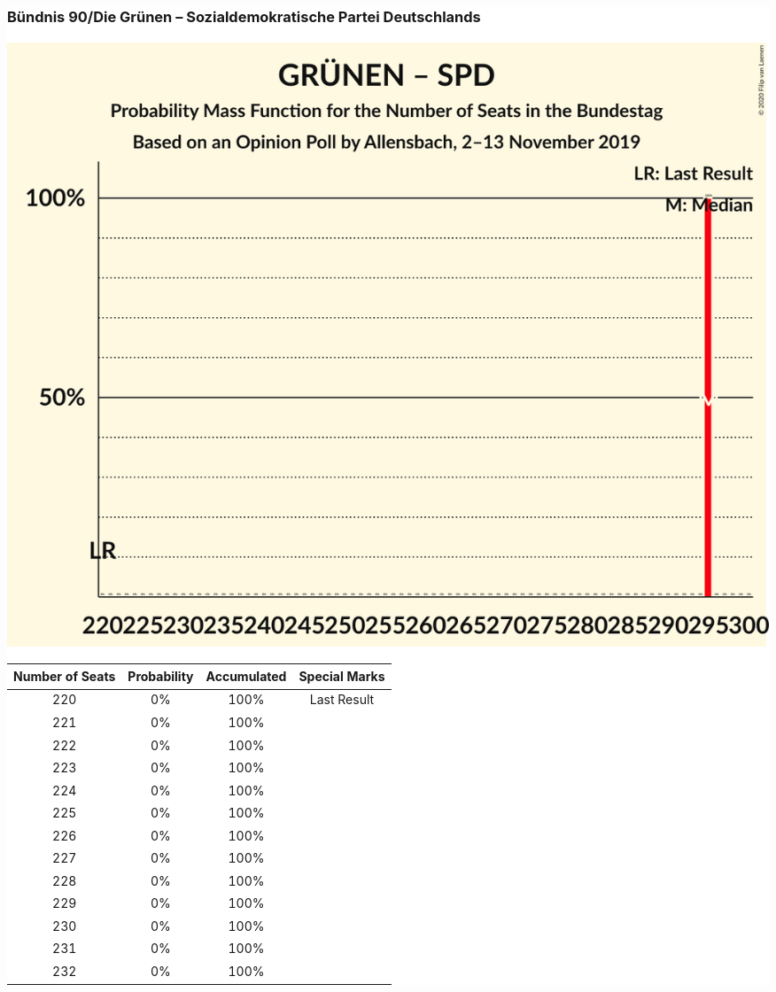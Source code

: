 ### Bündnis 90/Die Grünen – Sozialdemokratische Partei Deutschlands

![Graph with seats probability mass function not yet produced](2019-11-13-Allensbach-coalitions-seats-pmf-grünen–spd.png "Seats Probability Mass Function")

| Number of Seats | Probability | Accumulated | Special Marks |
|:---------------:|:-----------:|:-----------:|:-------------:|
| 220 | 0% | 100% | Last Result |
| 221 | 0% | 100% |  |
| 222 | 0% | 100% |  |
| 223 | 0% | 100% |  |
| 224 | 0% | 100% |  |
| 225 | 0% | 100% |  |
| 226 | 0% | 100% |  |
| 227 | 0% | 100% |  |
| 228 | 0% | 100% |  |
| 229 | 0% | 100% |  |
| 230 | 0% | 100% |  |
| 231 | 0% | 100% |  |
| 232 | 0% | 100% |  |